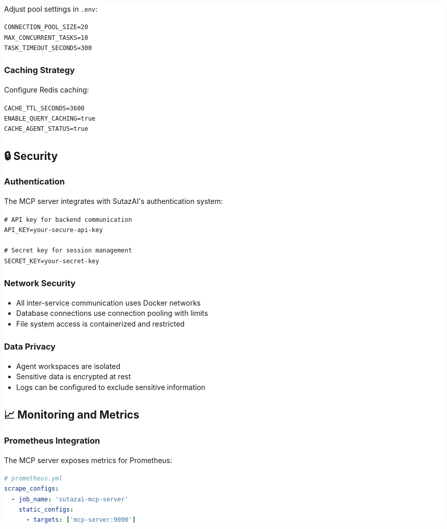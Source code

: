 Adjust pool settings in `.env`:

```env
CONNECTION_POOL_SIZE=20
MAX_CONCURRENT_TASKS=10
TASK_TIMEOUT_SECONDS=300
```

### Caching Strategy

Configure Redis caching:

```env
CACHE_TTL_SECONDS=3600
ENABLE_QUERY_CACHING=true
CACHE_AGENT_STATUS=true
```

## 🔒 Security

### Authentication

The MCP server integrates with SutazAI's authentication system:

```env
# API key for backend communication
API_KEY=your-secure-api-key

# Secret key for session management
SECRET_KEY=your-secret-key
```

### Network Security

- All inter-service communication uses Docker networks
- Database connections use connection pooling with limits
- File system access is containerized and restricted

### Data Privacy

- Agent workspaces are isolated
- Sensitive data is encrypted at rest
- Logs can be configured to exclude sensitive information

## 📈 Monitoring and Metrics

### Prometheus Integration

The MCP server exposes metrics for Prometheus:

```yaml
# prometheus.yml
scrape_configs:
  - job_name: 'sutazai-mcp-server'
    static_configs:
      - targets: ['mcp-server:9090']
```
